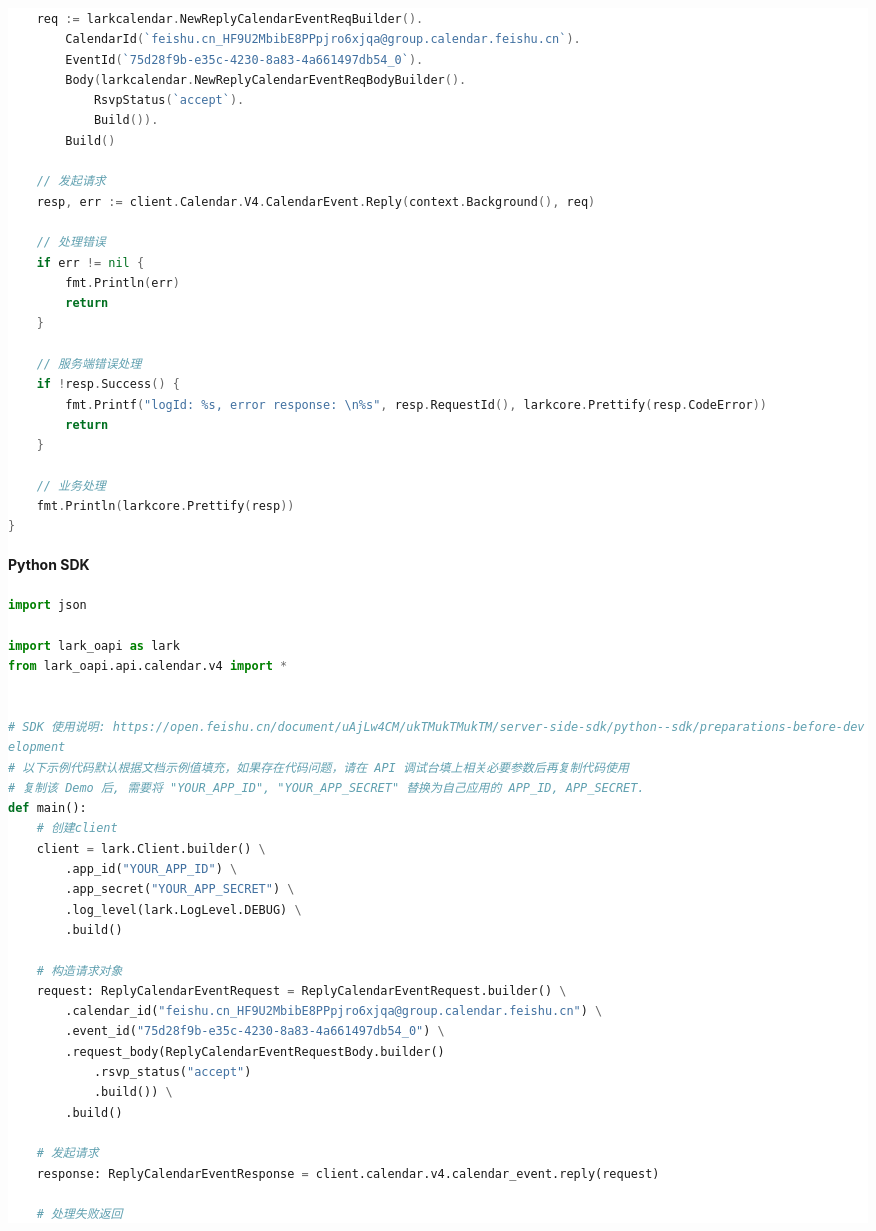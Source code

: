 ```go
	req := larkcalendar.NewReplyCalendarEventReqBuilder().
		CalendarId(`feishu.cn_HF9U2MbibE8PPpjro6xjqa@group.calendar.feishu.cn`).
		EventId(`75d28f9b-e35c-4230-8a83-4a661497db54_0`).
		Body(larkcalendar.NewReplyCalendarEventReqBodyBuilder().
			RsvpStatus(`accept`).
			Build()).
		Build()

	// 发起请求
	resp, err := client.Calendar.V4.CalendarEvent.Reply(context.Background(), req)

	// 处理错误
	if err != nil {
		fmt.Println(err)
		return
	}

	// 服务端错误处理
	if !resp.Success() {
		fmt.Printf("logId: %s, error response: \n%s", resp.RequestId(), larkcore.Prettify(resp.CodeError))
		return
	}

	// 业务处理
	fmt.Println(larkcore.Prettify(resp))
}

```

#### Python SDK

```python
import json

import lark_oapi as lark
from lark_oapi.api.calendar.v4 import *


# SDK 使用说明: https://open.feishu.cn/document/uAjLw4CM/ukTMukTMukTM/server-side-sdk/python--sdk/preparations-before-development
# 以下示例代码默认根据文档示例值填充，如果存在代码问题，请在 API 调试台填上相关必要参数后再复制代码使用
# 复制该 Demo 后, 需要将 "YOUR_APP_ID", "YOUR_APP_SECRET" 替换为自己应用的 APP_ID, APP_SECRET.
def main():
    # 创建client
    client = lark.Client.builder() \
        .app_id("YOUR_APP_ID") \
        .app_secret("YOUR_APP_SECRET") \
        .log_level(lark.LogLevel.DEBUG) \
        .build()

    # 构造请求对象
    request: ReplyCalendarEventRequest = ReplyCalendarEventRequest.builder() \
        .calendar_id("feishu.cn_HF9U2MbibE8PPpjro6xjqa@group.calendar.feishu.cn") \
        .event_id("75d28f9b-e35c-4230-8a83-4a661497db54_0") \
        .request_body(ReplyCalendarEventRequestBody.builder()
            .rsvp_status("accept")
            .build()) \
        .build()

    # 发起请求
    response: ReplyCalendarEventResponse = client.calendar.v4.calendar_event.reply(request)

    # 处理失败返回
```
